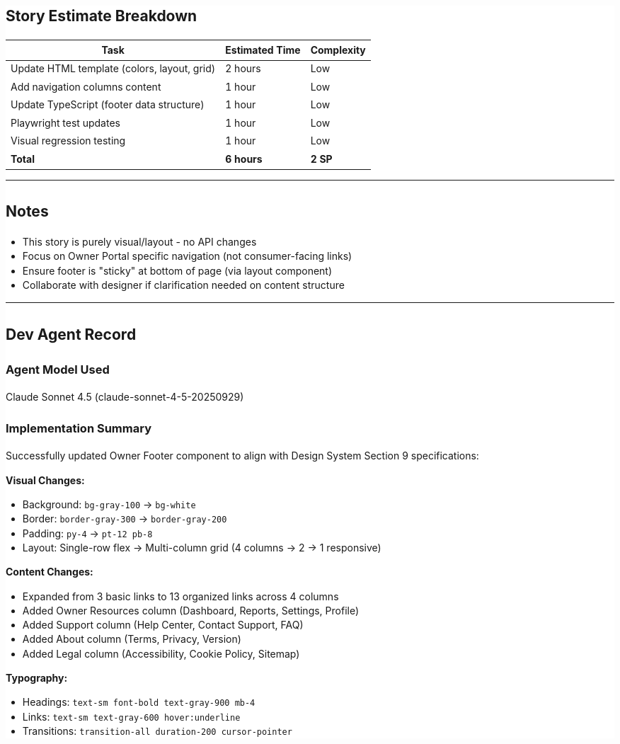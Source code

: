 
## Story Estimate Breakdown

| Task | Estimated Time | Complexity |
|------|---------------|------------|
| Update HTML template (colors, layout, grid) | 2 hours | Low |
| Add navigation columns content | 1 hour | Low |
| Update TypeScript (footer data structure) | 1 hour | Low |
| Playwright test updates | 1 hour | Low |
| Visual regression testing | 1 hour | Low |
| **Total** | **6 hours** | **2 SP** |

---

## Notes

- This story is purely visual/layout - no API changes
- Focus on Owner Portal specific navigation (not consumer-facing links)
- Ensure footer is "sticky" at bottom of page (via layout component)
- Collaborate with designer if clarification needed on content structure

---

## Dev Agent Record

### Agent Model Used
Claude Sonnet 4.5 (claude-sonnet-4-5-20250929)

### Implementation Summary
Successfully updated Owner Footer component to align with Design System Section 9 specifications:

**Visual Changes:**
- Background: `bg-gray-100` → `bg-white`
- Border: `border-gray-300` → `border-gray-200`
- Padding: `py-4` → `pt-12 pb-8`
- Layout: Single-row flex → Multi-column grid (4 columns → 2 → 1 responsive)

**Content Changes:**
- Expanded from 3 basic links to 13 organized links across 4 columns
- Added Owner Resources column (Dashboard, Reports, Settings, Profile)
- Added Support column (Help Center, Contact Support, FAQ)
- Added About column (Terms, Privacy, Version)
- Added Legal column (Accessibility, Cookie Policy, Sitemap)

**Typography:**
- Headings: `text-sm font-bold text-gray-900 mb-4`
- Links: `text-sm text-gray-600 hover:underline`
- Transitions: `transition-all duration-200 cursor-pointer`
